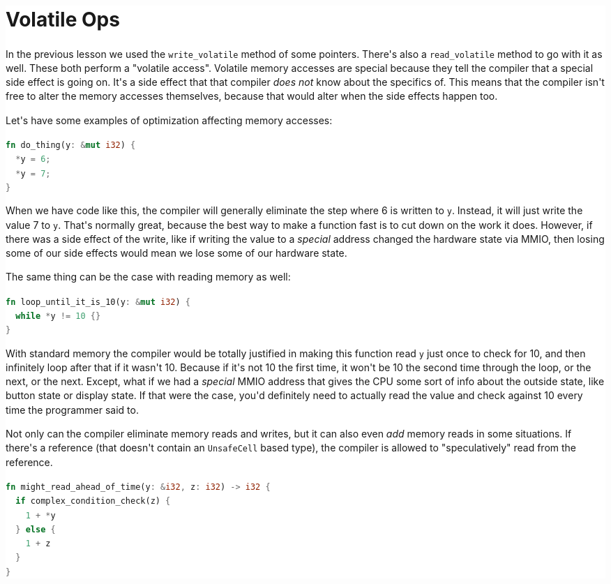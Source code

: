 # Volatile Ops

In the previous lesson we used the `write_volatile` method of some pointers.
There's also a `read_volatile` method to go with it as well.
These both perform a "volatile access".
Volatile memory accesses are special because they tell the compiler that a special side effect is going on.
It's a side effect that that compiler *does not* know about the specifics of.
This means that the compiler isn't free to alter the memory accesses themselves, because that would alter when the side effects happen too.

Let's have some examples of optimization affecting memory accesses:

```rust
fn do_thing(y: &mut i32) {
  *y = 6;
  *y = 7;
}
```

When we have code like this, the compiler will generally eliminate the step where 6 is written to `y`.
Instead, it will just write the value 7 to `y`.
That's normally great, because the best way to make a function fast is to cut down on the work it does.
However, if there was a side effect of the write, like if writing the value to a *special* address changed the hardware state via MMIO,
then losing some of our side effects would mean we lose some of our hardware state.

The same thing can be the case with reading memory as well:

```rust
fn loop_until_it_is_10(y: &mut i32) {
  while *y != 10 {}
}
```

With standard memory the compiler would be totally justified in making this function read `y` just once to check for 10, and then infinitely loop after that if it wasn't 10.
Because if it's not 10 the first time, it won't be 10 the second time through the loop, or the next, or the next.
Except, what if we had a *special* MMIO address that gives the CPU some sort of info about the outside state, like button state or display state.
If that were the case, you'd definitely need to actually read the value and check against 10 every time the programmer said to.

Not only can the compiler eliminate memory reads and writes, but it can also even *add* memory reads in some situations.
If there's a reference (that doesn't contain an `UnsafeCell` based type), the compiler is allowed to "speculatively" read from the reference.

```rust
fn might_read_ahead_of_time(y: &i32, z: i32) -> i32 {
  if complex_condition_check(z) {
    1 + *y
  } else {
    1 + z
  }
}
```
